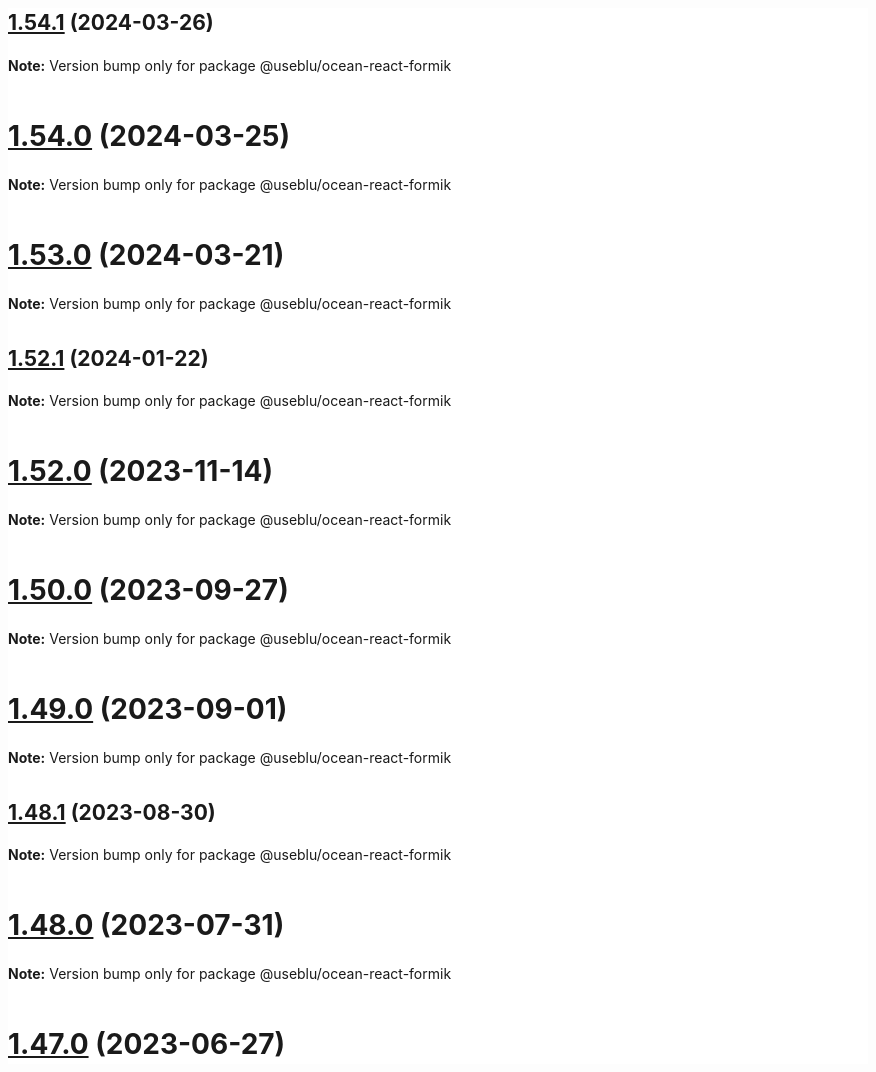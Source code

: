 ## [1.54.1](https://github.com/ocean-ds/ocean-web/compare/v1.54.0...v1.54.1) (2024-03-26)

**Note:** Version bump only for package @useblu/ocean-react-formik

# [1.54.0](https://github.com/ocean-ds/ocean-web/compare/v1.53.0...v1.54.0) (2024-03-25)

**Note:** Version bump only for package @useblu/ocean-react-formik

# [1.53.0](https://github.com/ocean-ds/ocean-web/compare/v1.52.2...v1.53.0) (2024-03-21)

**Note:** Version bump only for package @useblu/ocean-react-formik

## [1.52.1](https://github.com/ocean-ds/ocean-web/compare/v1.52.0...v1.52.1) (2024-01-22)

**Note:** Version bump only for package @useblu/ocean-react-formik

# [1.52.0](https://github.com/ocean-ds/ocean-web/compare/v1.51.0...v1.52.0) (2023-11-14)

**Note:** Version bump only for package @useblu/ocean-react-formik

# [1.50.0](https://github.com/ocean-ds/ocean-web/compare/v1.49.0...v1.50.0) (2023-09-27)

**Note:** Version bump only for package @useblu/ocean-react-formik

# [1.49.0](https://github.com/ocean-ds/ocean-web/compare/v1.48.1...v1.49.0) (2023-09-01)

**Note:** Version bump only for package @useblu/ocean-react-formik

## [1.48.1](https://github.com/ocean-ds/ocean-web/compare/v1.48.0...v1.48.1) (2023-08-30)

**Note:** Version bump only for package @useblu/ocean-react-formik

# [1.48.0](https://github.com/ocean-ds/ocean-web/compare/v1.47.1...v1.48.0) (2023-07-31)

**Note:** Version bump only for package @useblu/ocean-react-formik

# [1.47.0](https://github.com/ocean-ds/ocean-web/compare/v1.46.3...v1.47.0) (2023-06-27)
